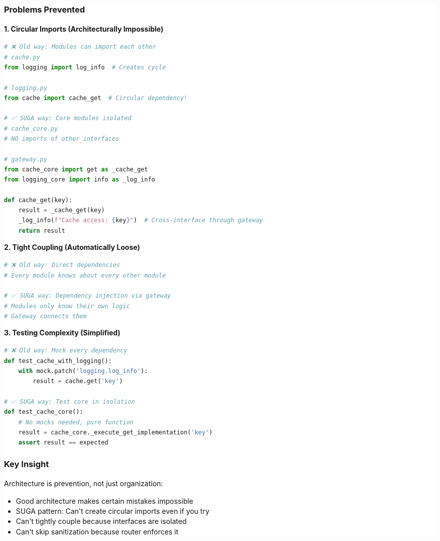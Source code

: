 ### Problems Prevented

**1. Circular Imports (Architecturally Impossible)**
```python
# ❌ Old way: Modules can import each other
# cache.py
from logging import log_info  # Creates cycle

# logging.py  
from cache import cache_get  # Circular dependency!

# ✅ SUGA way: Core modules isolated
# cache_core.py
# NO imports of other interfaces

# gateway.py
from cache_core import get as _cache_get
from logging_core import info as _log_info

def cache_get(key):
    result = _cache_get(key)
    _log_info(f"Cache access: {key}")  # Cross-interface through gateway
    return result
```

**2. Tight Coupling (Automatically Loose)**
```python
# ❌ Old way: Direct dependencies
# Every module knows about every other module

# ✅ SUGA way: Dependency injection via gateway
# Modules only know their own logic
# Gateway connects them
```

**3. Testing Complexity (Simplified)**
```python
# ❌ Old way: Mock every dependency
def test_cache_with_logging():
    with mock.patch('logging.log_info'):
        result = cache.get('key')

# ✅ SUGA way: Test core in isolation
def test_cache_core():
    # No mocks needed, pure function
    result = cache_core._execute_get_implementation('key')
    assert result == expected
```

### Key Insight

Architecture is prevention, not just organization:
- Good architecture makes certain mistakes impossible
- SUGA pattern: Can't create circular imports even if you try
- Can't tightly couple because interfaces are isolated
- Can't skip sanitization because router enforces it
